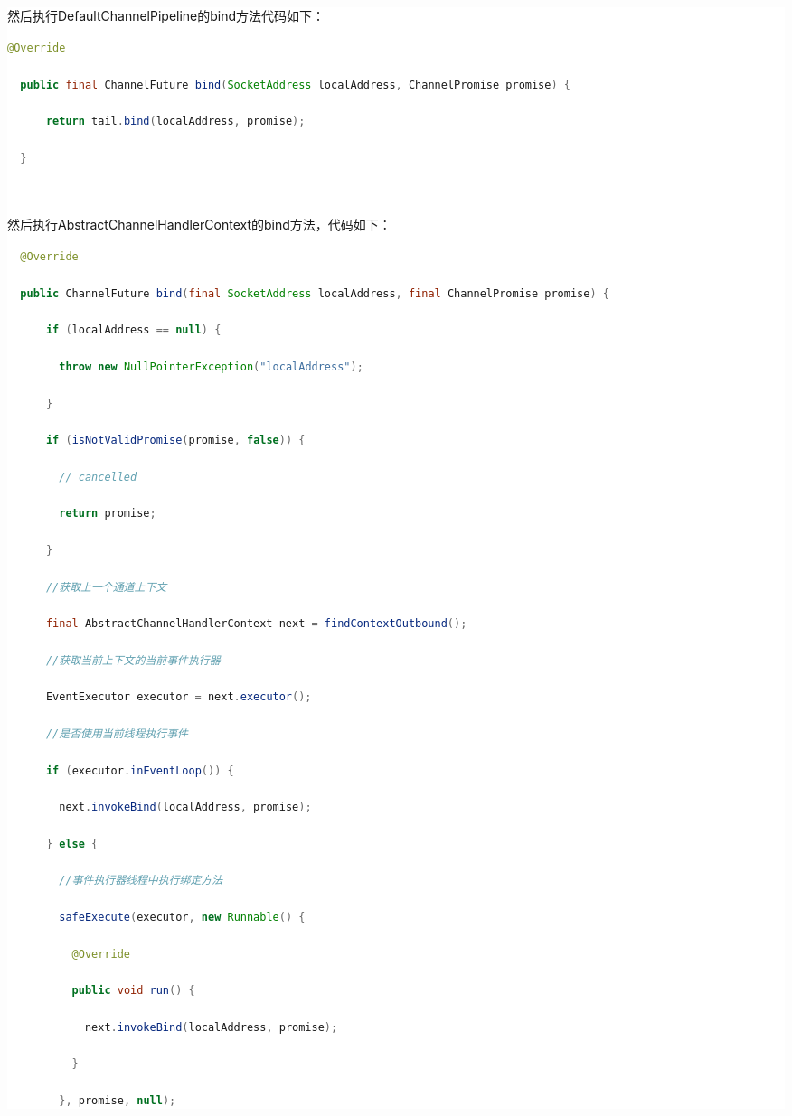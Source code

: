 




然后执行DefaultChannelPipeline的bind方法代码如下：
```java
@Override

  public final ChannelFuture bind(SocketAddress localAddress, ChannelPromise promise) {

      return tail.bind(localAddress, promise);

  }

 
```
然后执行AbstractChannelHandlerContext的bind方法，代码如下：
```java
  @Override

  public ChannelFuture bind(final SocketAddress localAddress, final ChannelPromise promise) {

      if (localAddress == null) {

        throw new NullPointerException("localAddress");

      }

      if (isNotValidPromise(promise, false)) {

        // cancelled

        return promise;

      }

      //获取上一个通道上下文

      final AbstractChannelHandlerContext next = findContextOutbound();

      //获取当前上下文的当前事件执行器

      EventExecutor executor = next.executor();

      //是否使用当前线程执行事件

      if (executor.inEventLoop()) {

        next.invokeBind(localAddress, promise);

      } else {

        //事件执行器线程中执行绑定方法

        safeExecute(executor, new Runnable() {

          @Override

          public void run() {

            next.invokeBind(localAddress, promise);

          }

        }, promise, null);
```